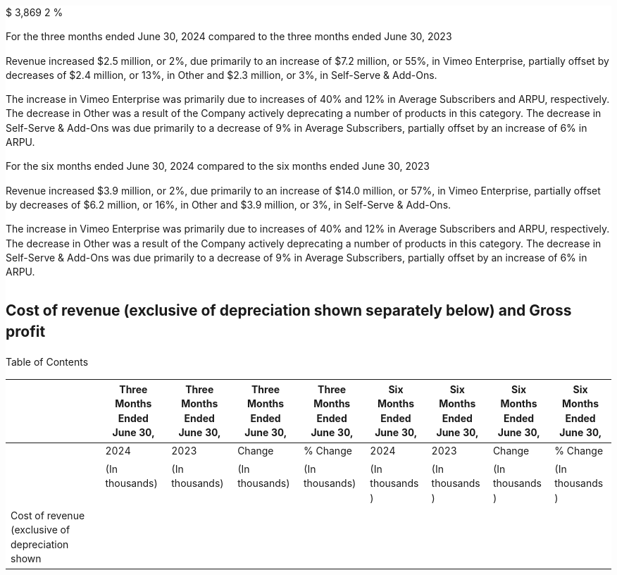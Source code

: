 <td>$ 3,869</td>
<td>2 %</td>
</tr>
</tbody>
</table>
<p>For the three months ended June 30, 2024 compared to the three months ended June 30, 2023</p>
<p>Revenue increased $2.5 million, or 2%, due primarily to an increase of $7.2 million, or 55%, in Vimeo Enterprise, partially offset by decreases of $2.4 million, or 13%, in Other and $2.3 million, or 3%, in Self-Serve &amp; Add-Ons.</p>
<p>The increase in Vimeo Enterprise was primarily due to increases of 40% and 12% in Average Subscribers and ARPU, respectively. The decrease in Other was a result of the Company actively deprecating a number of products in this category. The decrease in Self-Serve &amp; Add-Ons was due primarily to a decrease of 9% in Average Subscribers, partially offset by an increase of 6% in ARPU.</p>
<p>For the six months ended June 30, 2024 compared to the six months ended June 30, 2023</p>
<p>Revenue increased $3.9 million, or 2%, due primarily to an increase of $14.0 million, or 57%, in Vimeo Enterprise, partially offset by decreases of $6.2 million, or 16%, in Other and $3.9 million, or 3%, in Self-Serve &amp; Add-Ons.</p>
<p>The increase in Vimeo Enterprise was primarily due to increases of 40% and 12% in Average Subscribers and ARPU, respectively. The decrease in Other was a result of the Company actively deprecating a number of products in this category. The decrease in Self-Serve &amp; Add-Ons was due primarily to a decrease of 9% in Average Subscribers, partially offset by an increase of 6% in ARPU.</p>
<h2>Cost of revenue (exclusive of depreciation shown separately below) and Gross profit</h2>
<p>Table of Contents</p>
<table>
<thead>
<tr>
<th></th>
<th>Three Months Ended June 30,</th>
<th>Three Months Ended June 30,</th>
<th>Three Months Ended June 30,</th>
<th>Three Months Ended June 30,</th>
<th>Six Months Ended June 30,</th>
<th>Six Months Ended June 30,</th>
<th>Six Months Ended June 30,</th>
<th>Six Months Ended June 30,</th>
</tr>
</thead>
<tbody>
<tr>
<td></td>
<td>2024</td>
<td>2023</td>
<td>Change</td>
<td>% Change</td>
<td>2024</td>
<td>2023</td>
<td>Change</td>
<td>% Change</td>
</tr>
<tr>
<td></td>
<td>(In thousands)</td>
<td>(In thousands)</td>
<td>(In thousands)</td>
<td>(In thousands)</td>
<td>(In thousands)</td>
<td>(In thousands)</td>
<td>(In thousands)</td>
<td>(In thousands)</td>
</tr>
<tr>
<td>Cost of revenue (exclusive of depreciation shown</td>
<td></td>
<td></td>